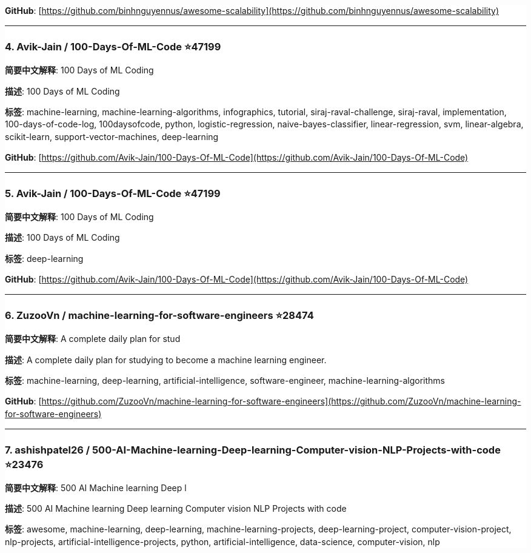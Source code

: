 **GitHub**: [https://github.com/binhnguyennus/awesome-scalability](https://github.com/binhnguyennus/awesome-scalability)

---

### 4. Avik-Jain / 100-Days-Of-ML-Code ⭐47199

**简要中文解释**: 100 Days of ML Coding

**描述**: 100 Days of ML Coding

**标签**: machine-learning, machine-learning-algorithms, infographics, tutorial, siraj-raval-challenge, siraj-raval, implementation, 100-days-of-code-log, 100daysofcode, python, logistic-regression, naive-bayes-classifier, linear-regression, svm, linear-algebra, scikit-learn, support-vector-machines, deep-learning

**GitHub**: [https://github.com/Avik-Jain/100-Days-Of-ML-Code](https://github.com/Avik-Jain/100-Days-Of-ML-Code)

---

### 5. Avik-Jain / 100-Days-Of-ML-Code ⭐47199

**简要中文解释**: 100 Days of ML Coding

**描述**: 100 Days of ML Coding

**标签**: deep-learning

**GitHub**: [https://github.com/Avik-Jain/100-Days-Of-ML-Code](https://github.com/Avik-Jain/100-Days-Of-ML-Code)

---

### 6. ZuzooVn / machine-learning-for-software-engineers ⭐28474

**简要中文解释**: A complete daily plan for stud

**描述**: A complete daily plan for studying to become a machine learning engineer.

**标签**: machine-learning, deep-learning, artificial-intelligence, software-engineer, machine-learning-algorithms

**GitHub**: [https://github.com/ZuzooVn/machine-learning-for-software-engineers](https://github.com/ZuzooVn/machine-learning-for-software-engineers)

---

### 7. ashishpatel26 / 500-AI-Machine-learning-Deep-learning-Computer-vision-NLP-Projects-with-code ⭐23476

**简要中文解释**: 500 AI Machine learning Deep l

**描述**: 500 AI Machine learning Deep learning Computer vision NLP Projects with code

**标签**: awesome, machine-learning, deep-learning, machine-learning-projects, deep-learning-project, computer-vision-project, nlp-projects, artificial-intelligence-projects, python, artificial-intelligence, data-science, computer-vision, nlp
